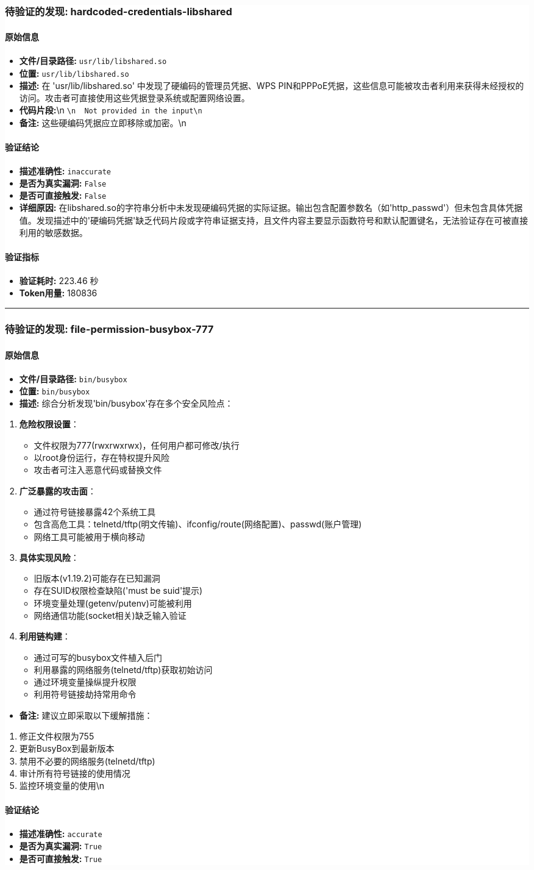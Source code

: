 
### 待验证的发现: hardcoded-credentials-libshared

#### 原始信息
- **文件/目录路径:** `usr/lib/libshared.so`
- **位置:** `usr/lib/libshared.so`
- **描述:** 在 'usr/lib/libshared.so' 中发现了硬编码的管理员凭据、WPS PIN和PPPoE凭据，这些信息可能被攻击者利用来获得未经授权的访问。攻击者可直接使用这些凭据登录系统或配置网络设置。
- **代码片段:**\n  ```\n  Not provided in the input\n  ```
- **备注:** 这些硬编码凭据应立即移除或加密。\n
#### 验证结论
- **描述准确性:** `inaccurate`
- **是否为真实漏洞:** `False`
- **是否可直接触发:** `False`
- **详细原因:** 在libshared.so的字符串分析中未发现硬编码凭据的实际证据。输出包含配置参数名（如'http_passwd'）但未包含具体凭据值。发现描述中的'硬编码凭据'缺乏代码片段或字符串证据支持，且文件内容主要显示函数符号和默认配置键名，无法验证存在可被直接利用的敏感数据。

#### 验证指标
- **验证耗时:** 223.46 秒
- **Token用量:** 180836

---

### 待验证的发现: file-permission-busybox-777

#### 原始信息
- **文件/目录路径:** `bin/busybox`
- **位置:** `bin/busybox`
- **描述:** 综合分析发现'bin/busybox'存在多个安全风险点：

1. **危险权限设置**：
   - 文件权限为777(rwxrwxrwx)，任何用户都可修改/执行
   - 以root身份运行，存在特权提升风险
   - 攻击者可注入恶意代码或替换文件

2. **广泛暴露的攻击面**：
   - 通过符号链接暴露42个系统工具
   - 包含高危工具：telnetd/tftp(明文传输)、ifconfig/route(网络配置)、passwd(账户管理)
   - 网络工具可能被用于横向移动

3. **具体实现风险**：
   - 旧版本(v1.19.2)可能存在已知漏洞
   - 存在SUID权限检查缺陷('must be suid'提示)
   - 环境变量处理(getenv/putenv)可能被利用
   - 网络通信功能(socket相关)缺乏输入验证

4. **利用链构建**：
   - 通过可写的busybox文件植入后门
   - 利用暴露的网络服务(telnetd/tftp)获取初始访问
   - 通过环境变量操纵提升权限
   - 利用符号链接劫持常用命令
- **备注:** 建议立即采取以下缓解措施：
1. 修正文件权限为755
2. 更新BusyBox到最新版本
3. 禁用不必要的网络服务(telnetd/tftp)
4. 审计所有符号链接的使用情况
5. 监控环境变量的使用\n
#### 验证结论
- **描述准确性:** `accurate`
- **是否为真实漏洞:** `True`
- **是否可直接触发:** `True`